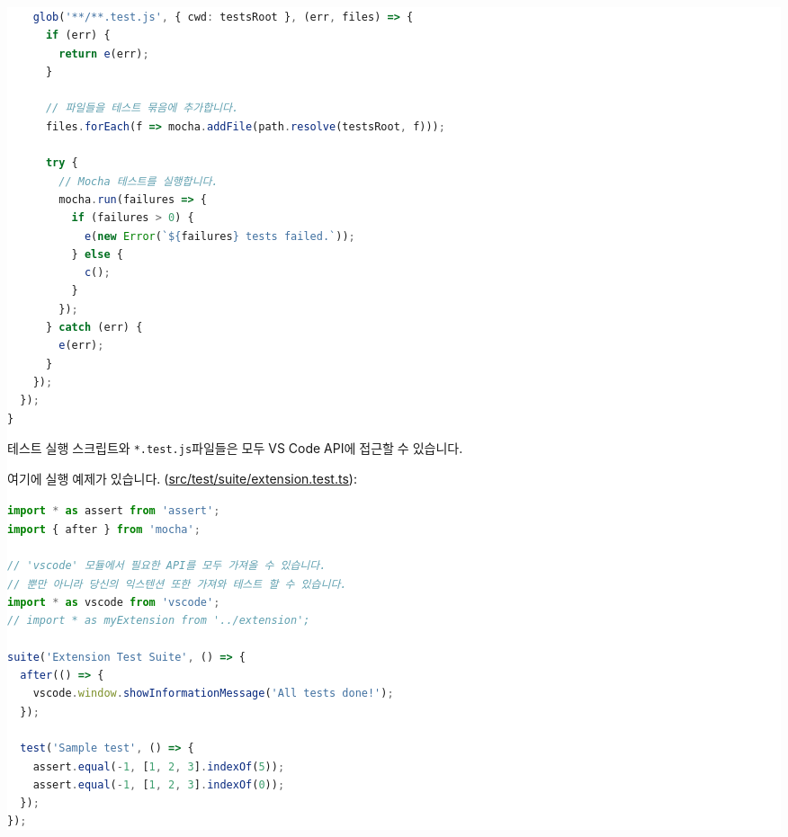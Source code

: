 ```ts
    glob('**/**.test.js', { cwd: testsRoot }, (err, files) => {
      if (err) {
        return e(err);
      }

      // 파일들을 테스트 묶음에 추가합니다.
      files.forEach(f => mocha.addFile(path.resolve(testsRoot, f)));

      try {
        // Mocha 테스트를 실행합니다.
        mocha.run(failures => {
          if (failures > 0) {
            e(new Error(`${failures} tests failed.`));
          } else {
            c();
          }
        });
      } catch (err) {
        e(err);
      }
    });
  });
}
```


테스트 실행 스크립트와 `*.test.js`파일들은 모두 VS Code API에 접근할 수 있습니다.

여기에 실행 예제가 있습니다. ([src/test/suite/extension.test.ts](https://github.com/microsoft/vscode-extension-samples/blob/master/helloworld-test-sample/src/test/suite/extension.test.ts)):


```ts
import * as assert from 'assert';
import { after } from 'mocha';

// 'vscode' 모듈에서 필요한 API를 모두 가져올 수 있습니다.
// 뿐만 아니라 당신의 익스텐션 또한 가져와 테스트 할 수 있습니다.
import * as vscode from 'vscode';
// import * as myExtension from '../extension';

suite('Extension Test Suite', () => {
  after(() => {
    vscode.window.showInformationMessage('All tests done!');
  });

  test('Sample test', () => {
    assert.equal(-1, [1, 2, 3].indexOf(5));
    assert.equal(-1, [1, 2, 3].indexOf(0));
  });
});
```

